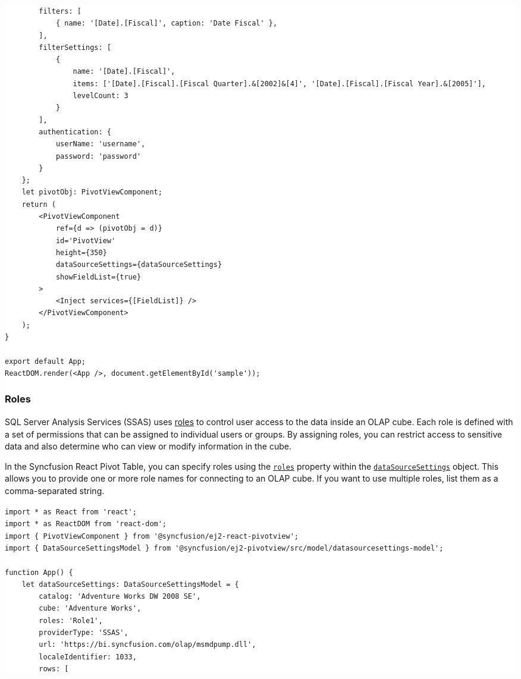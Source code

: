 ```tsx
        filters: [
            { name: '[Date].[Fiscal]', caption: 'Date Fiscal' },
        ],
        filterSettings: [
            {
                name: '[Date].[Fiscal]',
                items: ['[Date].[Fiscal].[Fiscal Quarter].&[2002]&[4]', '[Date].[Fiscal].[Fiscal Year].&[2005]'],
                levelCount: 3
            }
        ],
        authentication: {
            userName: 'username',
            password: 'password'
        }
    };
    let pivotObj: PivotViewComponent;
    return (
        <PivotViewComponent
            ref={d => (pivotObj = d)}
            id='PivotView'
            height={350}
            dataSourceSettings={dataSourceSettings}
            showFieldList={true}
        >
            <Inject services={[FieldList]} />
        </PivotViewComponent>
    );
}

export default App;
ReactDOM.render(<App />, document.getElementById('sample'));
```

### Roles

SQL Server Analysis Services (SSAS) uses [roles](https://learn.microsoft.com/en-us/analysis-services/multidimensional-models/roles-and-permissions-analysis-services?view=asallproducts-allversions) to control user access to the data inside an OLAP cube. Each role is defined with a set of permissions that can be assigned to individual users or groups. By assigning roles, you can restrict access to sensitive data and also determine who can view or modify information in the cube.

In the Syncfusion React Pivot Table, you can specify roles using the [`roles`](https://ej2.syncfusion.com/react/documentation/api/pivotview/dataSourceSettings/#roles) property within the [`dataSourceSettings`](https://ej2.syncfusion.com/react/documentation/api/pivotview/dataSourceSettings/#datasourcesettings) object. This allows you to provide one or more role names for connecting to an OLAP cube. If you want to use multiple roles, list them as a comma-separated string.

```tsx
import * as React from 'react';
import * as ReactDOM from 'react-dom';
import { PivotViewComponent } from '@syncfusion/ej2-react-pivotview';
import { DataSourceSettingsModel } from '@syncfusion/ej2-pivotview/src/model/datasourcesettings-model';

function App() {
    let dataSourceSettings: DataSourceSettingsModel = {
        catalog: 'Adventure Works DW 2008 SE',
        cube: 'Adventure Works',
        roles: 'Role1',
        providerType: 'SSAS',
        url: 'https://bi.syncfusion.com/olap/msmdpump.dll',
        localeIdentifier: 1033,
        rows: [
```